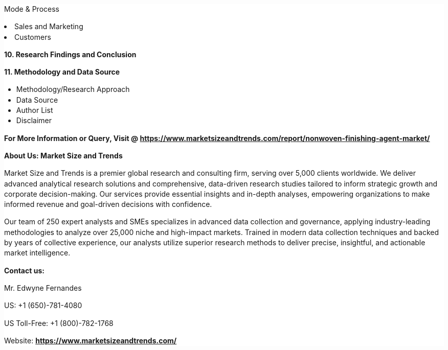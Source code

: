 Mode &amp; Process</li><li>Sales and Marketing</li><li>Customers</li></ul><p><strong>10. Research Findings and Conclusion</strong></p><p><strong>11. Methodology and Data Source</strong></p><ul><li>Methodology/Research Approach</li><li>Data Source</li><li>Author List</li><li>Disclaimer</li></ul></p><p><strong>For More Information or Query, Visit @ <a href="https://www.marketsizeandtrends.com/report/nonwoven-finishing-agent-market/">https://www.marketsizeandtrends.com/report/nonwoven-finishing-agent-market/</a></strong></p><p><strong>About Us: Market Size and Trends</strong></p><p>Market Size and Trends is a premier global research and consulting firm, serving over 5,000 clients worldwide. We deliver advanced analytical research solutions and comprehensive, data-driven research studies tailored to inform strategic growth and corporate decision-making. Our services provide essential insights and in-depth analyses, empowering organizations to make informed revenue and goal-driven decisions with confidence.</p><p>Our team of 250 expert analysts and SMEs specializes in advanced data collection and governance, applying industry-leading methodologies to analyze over 25,000 niche and high-impact markets. Trained in modern data collection techniques and backed by years of collective experience, our analysts utilize superior research methods to deliver precise, insightful, and actionable market intelligence.</p><p><strong>Contact us:</strong></p><p>Mr. Edwyne Fernandes</p><p>US: +1 (650)-781-4080</p><p>US Toll-Free: +1 (800)-782-1768</p><p>Website: <strong><a href="https://www.marketsizeandtrends.com/">https://www.marketsizeandtrends.com/</a></strong></p>
